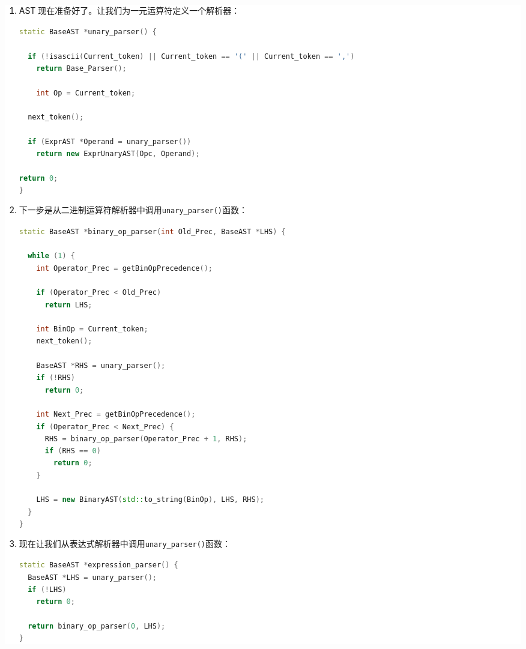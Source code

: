 1.  AST 现在准备好了。让我们为一元运算符定义一个解析器：

    ```cpp
    static BaseAST *unary_parser() {

      if (!isascii(Current_token) || Current_token == '(' || Current_token == ',')
        return Base_Parser();

        int Op = Current_token;

      next_token();

      if (ExprAST *Operand = unary_parser())
        return new ExprUnaryAST(Opc, Operand);

    return 0;
    }
    ```

1.  下一步是从二进制运算符解析器中调用`unary_parser()`函数：

    ```cpp
    static BaseAST *binary_op_parser(int Old_Prec, BaseAST *LHS) {

      while (1) {
        int Operator_Prec = getBinOpPrecedence();

        if (Operator_Prec < Old_Prec)
          return LHS;

        int BinOp = Current_token;
        next_token();

        BaseAST *RHS = unary_parser();
        if (!RHS)
          return 0;

        int Next_Prec = getBinOpPrecedence();
        if (Operator_Prec < Next_Prec) {
          RHS = binary_op_parser(Operator_Prec + 1, RHS);
          if (RHS == 0)
            return 0;
        }

        LHS = new BinaryAST(std::to_string(BinOp), LHS, RHS);
      }
    }
    ```

1.  现在让我们从表达式解析器中调用`unary_parser()`函数：

    ```cpp
    static BaseAST *expression_parser() {
      BaseAST *LHS = unary_parser();
      if (!LHS)
        return 0;

      return binary_op_parser(0, LHS);
    }
    ```
